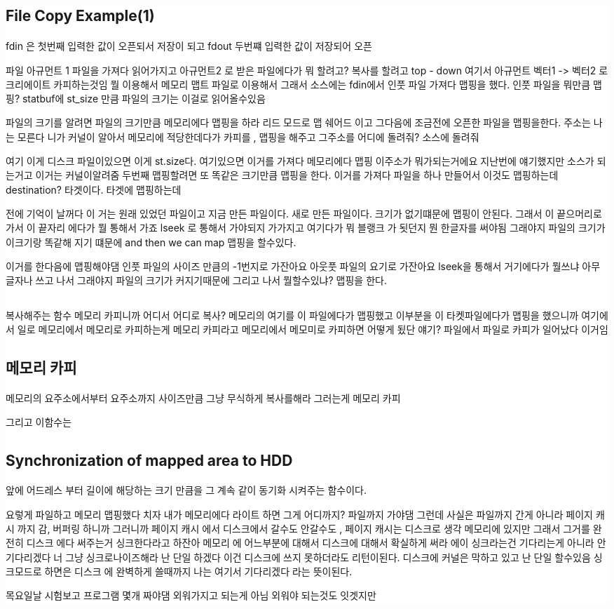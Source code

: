 ## File Copy Example(1)
fdin 은 첫번째 입력한 값이 오픈되서 저장이 되고
fdout 두번쨰 입력한 값이 저장되어 오픈

파일 아규먼트 1 파일을 가져다 읽어가지고 아규먼트2 로 받은 파일에다가 뭐 할려고? 복사를 할려고
top - down 
여기서 아규먼트 벡터1 -> 벡터2 로 크리에이트 카피하는것임
뭘 이용해서 메모리 맵트 파일로 이용해서
그래서 소스에는 fdin에서 
인풋 파일 가져다 맵핑을 했다.
인풋 파일을 뭐만큼 맵핑? statbuf에 st_size 만큼 파일의 크기는 이걸로 읽어올수있음

파일의 크기를 알려면 파일의 크기만큼 메모리에다 맵핑을 하라 리드 모드로 
맵 쉐어드 이고 그다음에 조금전에 오픈한 파일을 맵핑을한다. 
주소는 나는 모른다 니가 커널이 알아서 메모리에 적당한데다가 카피를 , 맵핑을 해주고 그주소를 어디에 돌려줘? 소스에 돌려줘

여기 이게 디스크 파일이있으면 이게 st.size다. 
여기있으면 이거를 가져다 메모리에다 맵핑
이주소가 뭐가되는거에요 지난번에 얘기했지만 소스가 되는거고 이거는 커널이알려줌 
두번째 맵핑할려면 또 똑같은 크기만큼 맵핑을 한다. 이거를 가져다 파일을 하나 만들어서 이것도 맵핑하는데 
destination? 타겟이다. 타겟에 맵핑하는데 

전에 기억이 날꺼다 이 거는 원래 있었던 파일이고 지금 만든 파일이다. 새로 만든 파일이다. 크기가 없기떄문에 맵핑이 안된다. 그래서
이 끝으머리로 가서 이 끝자리 에다가 뭘 통해서 가죠 lseek 로 통해서 가야되지 
가가지고 여기다가 뭐 블랭크 가 됫던지 뭔 한글자를 써야됨 그래야지 파일의 크기가 이크기랑 똑같해 지기 떄문에 
and then we can map 맵핑을 할수있다. 

이거를 한다음에 맵핑해야댐
인풋 파일의 사이즈 만큼의 -1번지로 가잔아요 아웃풋 파일의 요기로 가잔아요 lseek을 통해서
거기에다가 뭘쓰냐 아무글자나 쓰고 나서 그래야지 파일의 크기가 커지기때문에 그리고 나서 뭘할수있냐? 맵핑을 한다. 
## 
복사해주는 함수 
메모리 카피니까 어디서 어디로 복사? 
메모리의 여기를 이 파일에다가 맵핑했고 이부분을 이 타켓파일에다가 맵핑을 했으니까 
여기에서 일로 메모리에서 메모리로 카피하는게 메모리 카피라고 
메모리에서 메모미로 카피하면 어떻게 됬단 얘기? 파일에서 파일로 카피가 일어났다 이거임 

## 메모리 카피
메모리의 요주소에서부터 요주소까지 
사이즈만큼 그냥 무식하게 복사를해라 
그러는게 메모리 카피 

그리고 이함수는

## Synchronization of mapped area to HDD
앞에 어드레스 부터 길이에 해당하는 크기 만큼을 그 계속 같이 동기화 시켜주는 함수이다.

요렇게 파일하고 메모리 맵핑했다 치자
내가 메모리에다 라이트 하면 그게 어디까지? 파일까지 가야댐
그런데 사실은 파일까지 간게 아니라 페이지 캐시 까지 감, 
버퍼링 하니까
그러니까 페이지 캐시 에서 디스크에서 갈수도 안갈수도 , 페이지 캐시는 디스크로 생각 메모리에 있지만 
그래서 그거를 완전히 디스크 에다 써주는거 싱크한다라고 하잔아
메모리 에 어느부분에 대해서 디스크에 대해서 확실하게 써라
에이 싱크라는건 기다리는게 아니라 안기다리겠다 너 그냥 싱크로나이즈해라 난 단일 하겠다 이건 디스크에 쓰지 못하더라도 리턴이된다.
디스크에 커널은 막하고 있고 난 단일 할수있음
싱크모드로 하면은 디스크 에 완벽하게 쓸때까지 나는 여기서 기다리겠다  라는 뜻이된다. 

목요일날 시험보고 프로그램 몇개 짜야댐 외워가지고 되는게 아님
외워야 되는것도 잇겟지만 